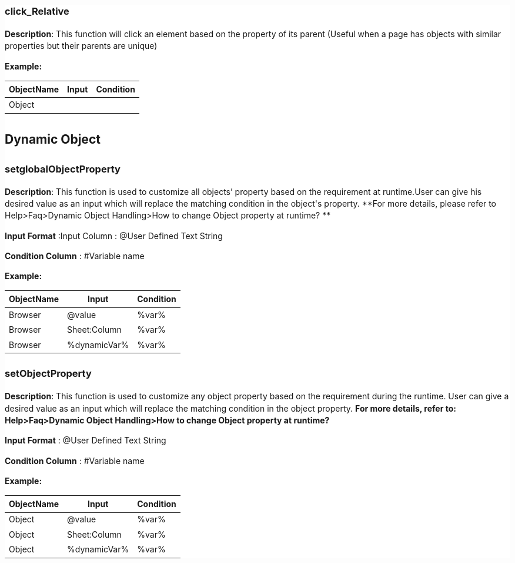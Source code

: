 

### click_Relative


**Description**:   This function will click an element based on the property of its parent (Useful when a page has objects with similar properties but their parents are unique)



**Example:**

| ObjectName | Input        | Condition |
|------------|--------------|-----------|
| Object     |        |          |


## Dynamic Object

### setglobalObjectProperty

**Description**:   This function is used to customize all objects’ property based on the requirement at runtime.User can give his desired value as an input which will replace the matching condition in the object's property. **For more details, please refer to Help>Faq>Dynamic Object Handling>How to change Object property at runtime? **

**Input Format** :Input Column : @User Defined Text String

 **Condition Column** : #Variable name


**Example:**

| ObjectName | Input        | Condition |
|------------|--------------|-----------|
| Browser     | @value       |      %var%     |
| Browser     | Sheet:Column |      %var%       |
| Browser     | %dynamicVar% |      %var%      |


### setObjectProperty

**Description**:  This function is used to customize any object property based on the requirement during the runtime. User can give a desired value as an input which will replace the matching condition in the object property. **For more details, refer to: Help>Faq>Dynamic Object Handling>How to change Object property at runtime?**

**Input Format** : @User Defined Text String

**Condition Column** : #Variable name




**Example:**

| ObjectName | Input        | Condition |
|------------|--------------|-----------|
| Object     | @value       |   %var%       |
| Object     | Sheet:Column |    %var%         |
| Object     | %dynamicVar% |   %var%         |
